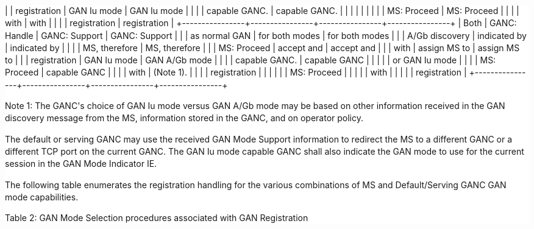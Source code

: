 |                | registration   | GAN Iu mode    | GAN Iu mode    |
|                |                | capable GANC.  | capable GANC.  |
|                |                |                |                |
|                |                | MS: Proceed    | MS: Proceed    |
|                |                | with           | with           |
|                |                | registration   | registration   |
+----------------+----------------+----------------+----------------+
| Both           | GANC: Handle   | GANC: Support  | GANC: Support  |
|                | as normal GAN  | for both modes | for both modes |
|                | A/Gb discovery | indicated by   | indicated by   |
|                |                | MS, therefore  | MS, therefore  |
|                | MS: Proceed    | accept and     | accept and     |
|                | with           | assign MS to   | assign MS to   |
|                | registration   | GAN Iu mode    | GAN A/Gb mode  |
|                |                | capable GANC.  | capable GANC   |
|                |                |                | or GAN Iu mode |
|                |                | MS: Proceed    | capable GANC   |
|                |                | with           | (Note 1).      |
|                |                | registration   |                |
|                |                |                | MS: Proceed    |
|                |                |                | with           |
|                |                |                | registration   |
+----------------+----------------+----------------+----------------+

Note 1: The GANC\'s choice of GAN Iu mode versus GAN A/Gb mode may be
based on other information received in the GAN discovery message from
the MS, information stored in the GANC, and on operator policy.

The default or serving GANC may use the received GAN Mode Support
information to redirect the MS to a different GANC or a different TCP
port on the current GANC. The GAN Iu mode capable GANC shall also
indicate the GAN mode to use for the current session in the GAN Mode
Indicator IE.

The following table enumerates the registration handling for the various
combinations of MS and Default/Serving GANC GAN mode capabilities.

Table 2: GAN Mode Selection procedures associated with GAN Registration
